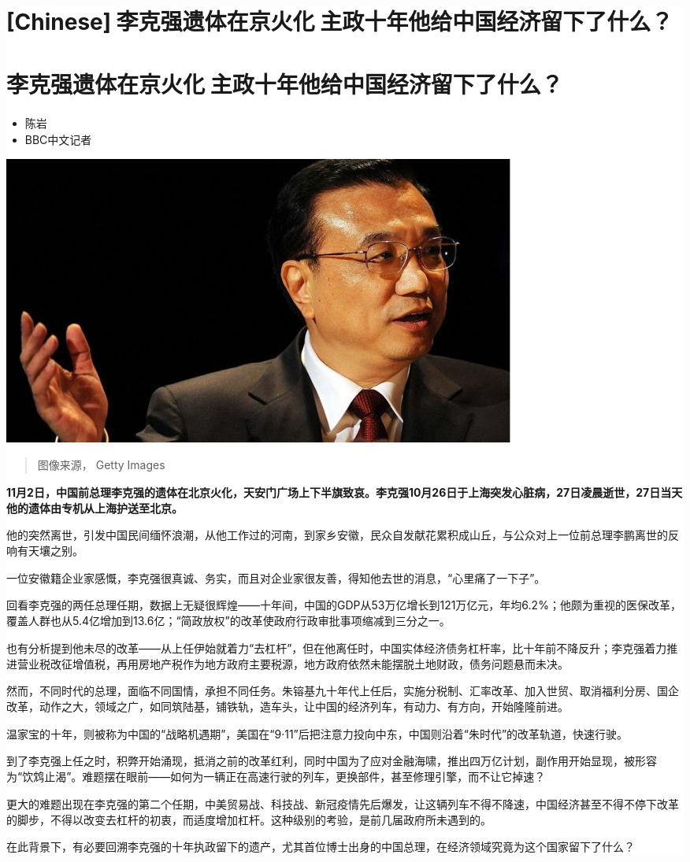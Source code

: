 # [Chinese] 李克强遗体在京火化 主政十年他给中国经济留下了什么？

#  李克强遗体在京火化 主政十年他给中国经济留下了什么？

  * 陈岩 
  * BBC中文记者 


![李克强](_131593455_gettyimages-107989658.jpg)

> 图像来源，  Getty Images

**11月2日，中国前总理李克强的遗体在北京火化，天安门广场上下半旗致哀。李克强10月26日于上海突发心脏病，27日凌晨逝世，27日当天他的遗体由专机从上海护送至北京。**

他的突然离世，引发中国民间缅怀浪潮，从他工作过的河南，到家乡安徽，民众自发献花累积成山丘，与公众对上一位前总理李鹏离世的反响有天壤之别。

一位安徽籍企业家感慨，李克强很真诚、务实，而且对企业家很友善，得知他去世的消息，“心里痛了一下子”。

回看李克强的两任总理任期，数据上无疑很辉煌——十年间，中国的GDP从53万亿增长到121万亿元，年均6.2%；他颇为重视的医保改革，覆盖人群也从5.4亿增加到13.6亿；“简政放权”的改革使政府行政审批事项缩减到三分之一。

也有分析提到他未尽的改革——从上任伊始就着力“去杠杆”，但在他离任时，中国实体经济债务杠杆率，比十年前不降反升；李克强着力推进营业税改征增值税，再用房地产税作为地方政府主要税源，地方政府依然未能摆脱土地财政，债务问题悬而未决。

然而，不同时代的总理，面临不同国情，承担不同任务。朱镕基九十年代上任后，实施分税制、汇率改革、加入世贸、取消福利分房、国企改革，动作之大，领域之广，如同筑陆基，铺铁轨，造车头，让中国的经济列车，有动力、有方向，开始隆隆前进。

温家宝的十年，则被称为中国的“战略机遇期”，美国在“9·11”后把注意力投向中东，中国则沿着“朱时代”的改革轨道，快速行驶。

到了李克强上任之时，积弊开始涌现，抵消之前的改革红利，同时中国为了应对金融海啸，推出四万亿计划，副作用开始显现，被形容为“饮鸩止渴”。难题摆在眼前——如何为一辆正在高速行驶的列车，更换部件，甚至修理引擎，而不让它掉速？

更大的难题出现在李克强的第二个任期，中美贸易战、科技战、新冠疫情先后爆发，让这辆列车不得不降速，中国经济甚至不得不停下改革的脚步，不得以改变去杠杆的初衷，而适度增加杠杆。这种级别的考验，是前几届政府所未遇到的。

在此背景下，有必要回溯李克强的十年执政留下的遗产，尤其首位博士出身的中国总理，在经济领域究竟为这个国家留下了什么？
